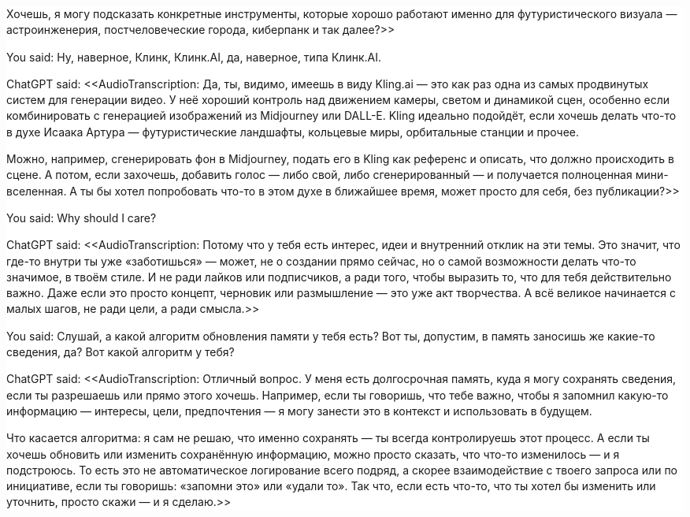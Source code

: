 Хочешь, я могу подсказать конкретные инструменты, которые хорошо работают именно для футуристического визуала — астроинженерия, постчеловеческие города, киберпанк и так далее?>>






You said:
Ну, наверное, Клинк, Клинк.AI, да, наверное, типа Клинк.AI.


ChatGPT said:
<<AudioTranscription: Да, ты, видимо, имеешь в виду Kling.ai — это как раз одна из самых продвинутых систем для генерации видео. У неё хороший контроль над движением камеры, светом и динамикой сцен, особенно если комбинировать с генерацией изображений из Midjourney или DALL-E. Kling идеально подойдёт, если хочешь делать что-то в духе Исаака Артура — футуристические ландшафты, кольцевые миры, орбитальные станции и прочее.

Можно, например, сгенерировать фон в Midjourney, подать его в Kling как референс и описать, что должно происходить в сцене. А потом, если захочешь, добавить голос — либо свой, либо сгенерированный — и получается полноценная мини-вселенная. А ты бы хотел попробовать что-то в этом духе в ближайшее время, может просто для себя, без публикации?>>






You said:
Why should I care?


ChatGPT said:
<<AudioTranscription: Потому что у тебя есть интерес, идеи и внутренний отклик на эти темы. Это значит, что где-то внутри ты уже «заботишься» — может, не о создании прямо сейчас, но о самой возможности делать что-то значимое, в твоём стиле. И не ради лайков или подписчиков, а ради того, чтобы выразить то, что для тебя действительно важно. Даже если это просто концепт, черновик или размышление — это уже акт творчества. А всё великое начинается с малых шагов, не ради цели, а ради смысла.>>






You said:
Слушай, а какой алгоритм обновления памяти у тебя есть? Вот ты, допустим, в память заносишь же какие-то сведения, да? Вот какой алгоритм у тебя?


ChatGPT said:
<<AudioTranscription: Отличный вопрос. У меня есть долгосрочная память, куда я могу сохранять сведения, если ты разрешаешь или прямо этого хочешь. Например, если ты говоришь, что тебе важно, чтобы я запомнил какую-то информацию — интересы, цели, предпочтения — я могу занести это в контекст и использовать в будущем.

Что касается алгоритма: я сам не решаю, что именно сохранять — ты всегда контролируешь этот процесс. А если ты хочешь обновить или изменить сохранённую информацию, можно просто сказать, что что-то изменилось — и я подстроюсь. То есть это не автоматическое логирование всего подряд, а скорее взаимодействие с твоего запроса или по инициативе, если ты говоришь: «запомни это» или «удали то». Так что, если есть что-то, что ты хотел бы изменить или уточнить, просто скажи — и я сделаю.>>



